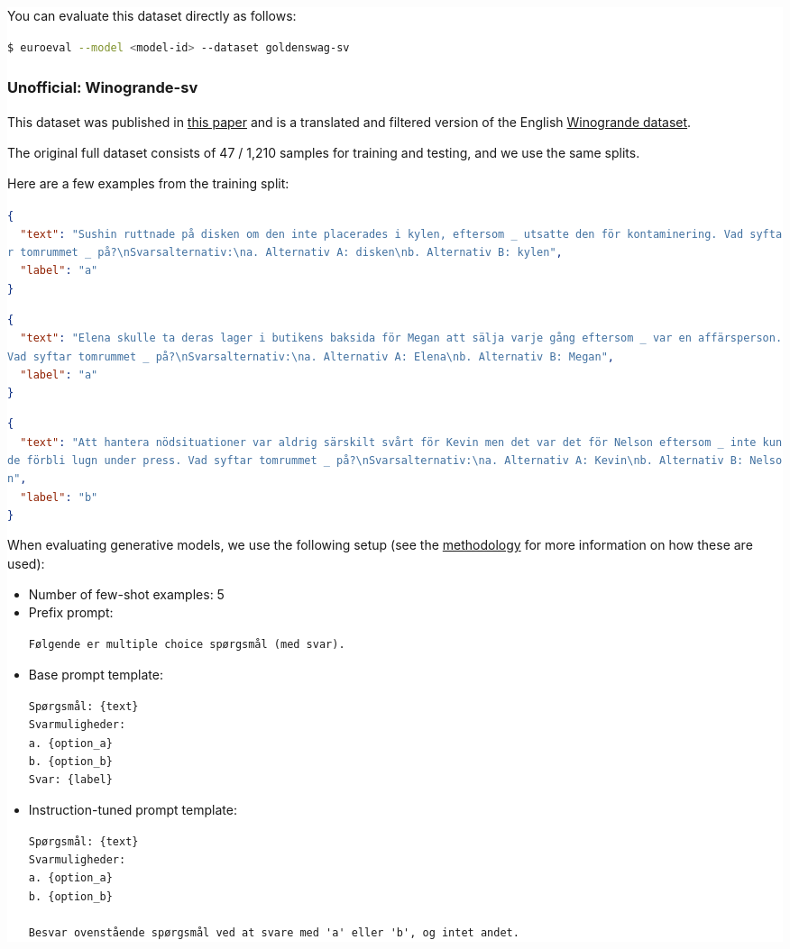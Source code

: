 
You can evaluate this dataset directly as follows:

```bash
$ euroeval --model <model-id> --dataset goldenswag-sv
```

### Unofficial: Winogrande-sv

This dataset was published in [this paper](https://doi.org/10.48550/arXiv.2506.19468)
and is a translated and filtered version of the English [Winogrande
dataset](https://doi.org/10.1145/3474381).

The original full dataset consists of 47 / 1,210 samples for training and testing, and
we use the same splits.

Here are a few examples from the training split:

```json
{
  "text": "Sushin ruttnade på disken om den inte placerades i kylen, eftersom _ utsatte den för kontaminering. Vad syftar tomrummet _ på?\nSvarsalternativ:\na. Alternativ A: disken\nb. Alternativ B: kylen",
  "label": "a"
}
```

```json
{
  "text": "Elena skulle ta deras lager i butikens baksida för Megan att sälja varje gång eftersom _ var en affärsperson. Vad syftar tomrummet _ på?\nSvarsalternativ:\na. Alternativ A: Elena\nb. Alternativ B: Megan",
  "label": "a"
}
```

```json
{
  "text": "Att hantera nödsituationer var aldrig särskilt svårt för Kevin men det var det för Nelson eftersom _ inte kunde förbli lugn under press. Vad syftar tomrummet _ på?\nSvarsalternativ:\na. Alternativ A: Kevin\nb. Alternativ B: Nelson",
  "label": "b"
}
```

When evaluating generative models, we use the following setup (see the
[methodology](/methodology) for more information on how these are used):

- Number of few-shot examples: 5
- Prefix prompt:
  ```
  Følgende er multiple choice spørgsmål (med svar).
  ```
- Base prompt template:
  ```
  Spørgsmål: {text}
  Svarmuligheder:
  a. {option_a}
  b. {option_b}
  Svar: {label}
  ```
- Instruction-tuned prompt template:
  ```
  Spørgsmål: {text}
  Svarmuligheder:
  a. {option_a}
  b. {option_b}

  Besvar ovenstående spørgsmål ved at svare med 'a' eller 'b', og intet andet.
  ```
